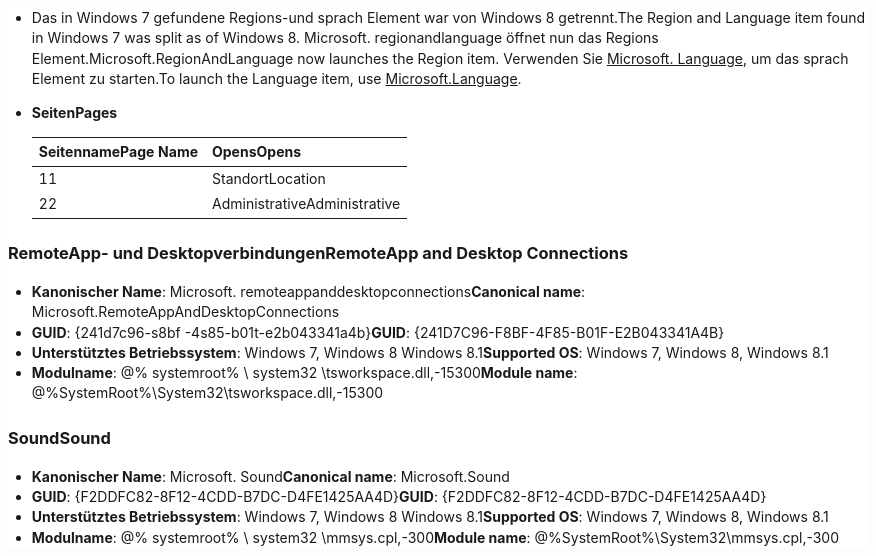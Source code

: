 -   <span data-ttu-id="d15cf-479">Das in Windows 7 gefundene Regions-und sprach Element war von Windows 8 getrennt.</span><span class="sxs-lookup"><span data-stu-id="d15cf-479">The Region and Language item found in Windows 7 was split as of Windows 8.</span></span> <span data-ttu-id="d15cf-480">Microsoft. regionandlanguage öffnet nun das Regions Element.</span><span class="sxs-lookup"><span data-stu-id="d15cf-480">Microsoft.RegionAndLanguage now launches the Region item.</span></span> <span data-ttu-id="d15cf-481">Verwenden Sie [Microsoft. Language](#location-settings), um das sprach Element zu starten.</span><span class="sxs-lookup"><span data-stu-id="d15cf-481">To launch the Language item, use [Microsoft.Language](#location-settings).</span></span>
-   <span data-ttu-id="d15cf-482">**Seiten**</span><span class="sxs-lookup"><span data-stu-id="d15cf-482">**Pages**</span></span>

    | <span data-ttu-id="d15cf-483">Seitenname</span><span class="sxs-lookup"><span data-stu-id="d15cf-483">Page Name</span></span> | <span data-ttu-id="d15cf-484">Opens</span><span class="sxs-lookup"><span data-stu-id="d15cf-484">Opens</span></span>          |
    |-----------|----------------|
    | <span data-ttu-id="d15cf-485">1</span><span class="sxs-lookup"><span data-stu-id="d15cf-485">1</span></span>         | <span data-ttu-id="d15cf-486">Standort</span><span class="sxs-lookup"><span data-stu-id="d15cf-486">Location</span></span>       |
    | <span data-ttu-id="d15cf-487">2</span><span class="sxs-lookup"><span data-stu-id="d15cf-487">2</span></span>         | <span data-ttu-id="d15cf-488">Administrative</span><span class="sxs-lookup"><span data-stu-id="d15cf-488">Administrative</span></span> |

    

     

### <a name="remoteapp-and-desktop-connections"></a><span data-ttu-id="d15cf-489">RemoteApp- und Desktopverbindungen</span><span class="sxs-lookup"><span data-stu-id="d15cf-489">RemoteApp and Desktop Connections</span></span>

-   <span data-ttu-id="d15cf-490">**Kanonischer Name**: Microsoft. remoteappanddesktopconnections</span><span class="sxs-lookup"><span data-stu-id="d15cf-490">**Canonical name**: Microsoft.RemoteAppAndDesktopConnections</span></span>
-   <span data-ttu-id="d15cf-491">**GUID**: {241d7c96-s8bf -4s85-b01t-e2b043341a4b}</span><span class="sxs-lookup"><span data-stu-id="d15cf-491">**GUID**: {241D7C96-F8BF-4F85-B01F-E2B043341A4B}</span></span>
-   <span data-ttu-id="d15cf-492">**Unterstütztes Betriebssystem**: Windows 7, Windows 8 Windows 8.1</span><span class="sxs-lookup"><span data-stu-id="d15cf-492">**Supported OS**: Windows 7, Windows 8, Windows 8.1</span></span>
-   <span data-ttu-id="d15cf-493">**Modulname**: @% systemroot% \\ system32 \\tsworkspace.dll,-15300</span><span class="sxs-lookup"><span data-stu-id="d15cf-493">**Module name**: @%SystemRoot%\\System32\\tsworkspace.dll,-15300</span></span>

### <a name="sound"></a><span data-ttu-id="d15cf-494">Sound</span><span class="sxs-lookup"><span data-stu-id="d15cf-494">Sound</span></span>

-   <span data-ttu-id="d15cf-495">**Kanonischer Name**: Microsoft. Sound</span><span class="sxs-lookup"><span data-stu-id="d15cf-495">**Canonical name**: Microsoft.Sound</span></span>
-   <span data-ttu-id="d15cf-496">**GUID**: {F2DDFC82-8F12-4CDD-B7DC-D4FE1425AA4D}</span><span class="sxs-lookup"><span data-stu-id="d15cf-496">**GUID**: {F2DDFC82-8F12-4CDD-B7DC-D4FE1425AA4D}</span></span>
-   <span data-ttu-id="d15cf-497">**Unterstütztes Betriebssystem**: Windows 7, Windows 8 Windows 8.1</span><span class="sxs-lookup"><span data-stu-id="d15cf-497">**Supported OS**: Windows 7, Windows 8, Windows 8.1</span></span>
-   <span data-ttu-id="d15cf-498">**Modulname**: @% systemroot% \\ system32 \\mmsys.cpl,-300</span><span class="sxs-lookup"><span data-stu-id="d15cf-498">**Module name**: @%SystemRoot%\\System32\\mmsys.cpl,-300</span></span>
